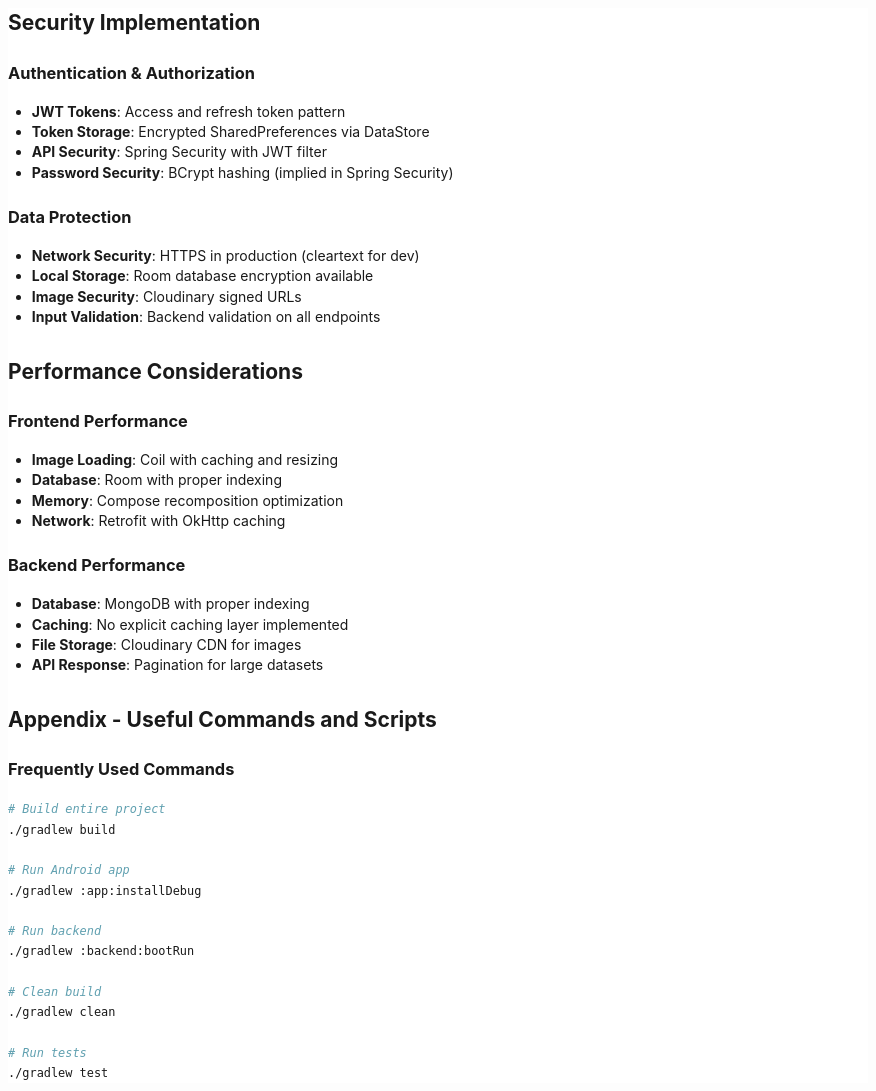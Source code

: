 ## Security Implementation

### Authentication & Authorization

- **JWT Tokens**: Access and refresh token pattern
- **Token Storage**: Encrypted SharedPreferences via DataStore
- **API Security**: Spring Security with JWT filter
- **Password Security**: BCrypt hashing (implied in Spring Security)

### Data Protection

- **Network Security**: HTTPS in production (cleartext for dev)
- **Local Storage**: Room database encryption available
- **Image Security**: Cloudinary signed URLs
- **Input Validation**: Backend validation on all endpoints

## Performance Considerations

### Frontend Performance

- **Image Loading**: Coil with caching and resizing
- **Database**: Room with proper indexing
- **Memory**: Compose recomposition optimization
- **Network**: Retrofit with OkHttp caching

### Backend Performance

- **Database**: MongoDB with proper indexing
- **Caching**: No explicit caching layer implemented
- **File Storage**: Cloudinary CDN for images
- **API Response**: Pagination for large datasets

## Appendix - Useful Commands and Scripts

### Frequently Used Commands

```bash
# Build entire project
./gradlew build

# Run Android app
./gradlew :app:installDebug

# Run backend
./gradlew :backend:bootRun

# Clean build
./gradlew clean

# Run tests
./gradlew test
```
